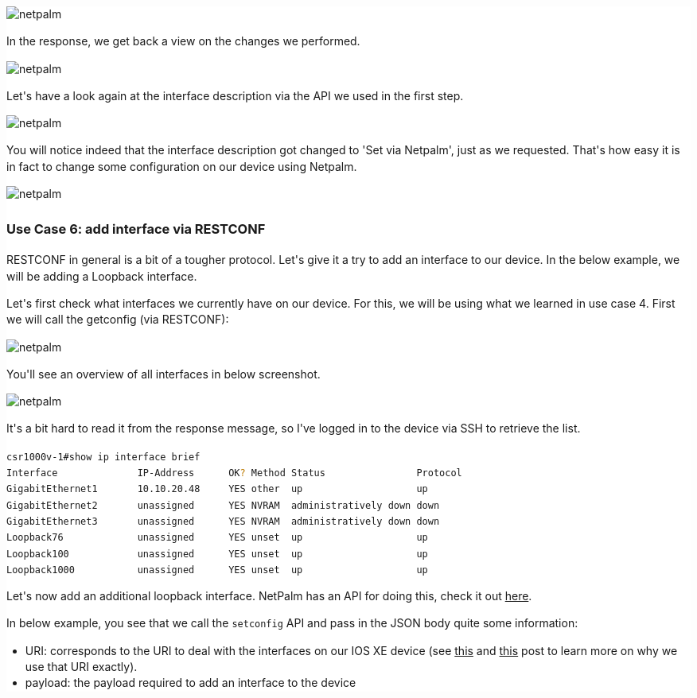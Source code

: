 ![netpalm](/images/2020-04-14-12.png)

In the response, we get back a view on the changes we performed.

![netpalm](/images/2020-04-14-13.png)

Let's have a look again at the interface description via the API we used in the first step.

![netpalm](/images/2020-04-14-14.png)

You will notice indeed that the interface description got changed to 'Set via Netpalm', just as we requested. That's how easy it is in fact to change some configuration on our device using Netpalm.

![netpalm](/images/2020-04-14-15.png)


### Use Case 6: add interface via RESTCONF

RESTCONF in general is a bit of a tougher protocol. Let's give it a try to add an interface to our device. In the below example, we will be adding a Loopback interface.

Let's first check what interfaces we currently have on our device. For this, we will be using what we learned in use case 4.
First we will call the getconfig (via RESTCONF):

![netpalm](/images/2020-04-14-16.png)

You'll see an overview of all interfaces in below screenshot.

![netpalm](/images/2020-04-14-17.png)

It's a bit hard to read it from the response message, so I've logged in to the device via SSH to retrieve the list.

```bash
csr1000v-1#show ip interface brief
Interface              IP-Address      OK? Method Status                Protocol
GigabitEthernet1       10.10.20.48     YES other  up                    up
GigabitEthernet2       unassigned      YES NVRAM  administratively down down
GigabitEthernet3       unassigned      YES NVRAM  administratively down down
Loopback76             unassigned      YES unset  up                    up
Loopback100            unassigned      YES unset  up                    up
Loopback1000           unassigned      YES unset  up                    up
```
Let's now add an additional loopback interface. NetPalm has an API for doing this, check it out [here](https://documenter.getpostman.com/view/2391814/SzYbxcQx?version=latest#68da9960-7c95-4045-8a28-15becdb2b104).

In below example, you see that we call the `setconfig` API and pass in the JSON body quite some information:
- URI: corresponds to the URI to deal with the interfaces on our IOS XE device (see [this](https://blog.wimwauters.com/networkprogrammability/2020-03-30-netconf_python_part1/) and [this](https://blog.wimwauters.com/networkprogrammability/2020-03-31_netconf_python_part2/) post to learn more on why we use that URI exactly).
- payload: the payload required to add an interface to the device
